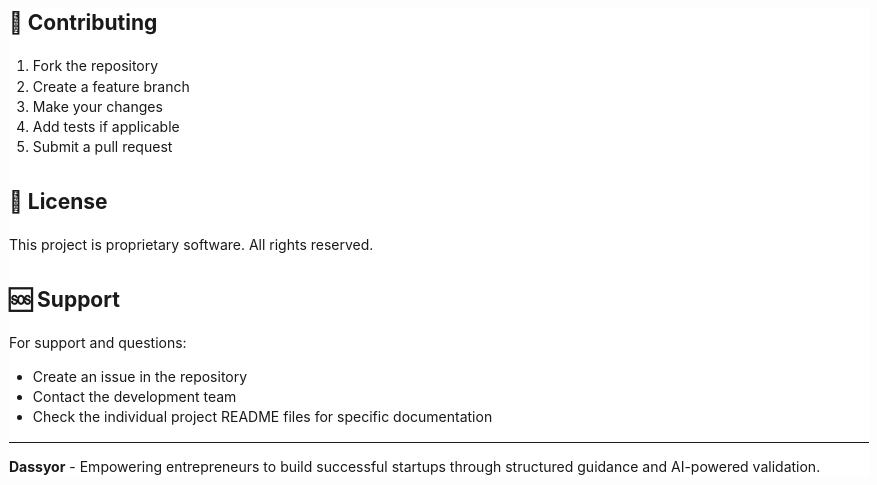 ## 🤝 Contributing

1. Fork the repository
2. Create a feature branch
3. Make your changes
4. Add tests if applicable
5. Submit a pull request

## 📄 License

This project is proprietary software. All rights reserved.

## 🆘 Support

For support and questions:

- Create an issue in the repository
- Contact the development team
- Check the individual project README files for specific documentation

---

**Dassyor** - Empowering entrepreneurs to build successful startups through structured guidance and AI-powered validation.
